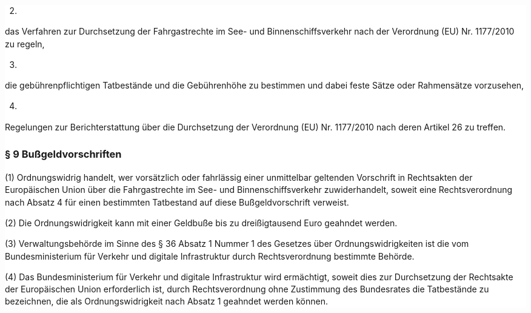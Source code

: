 2.  
das Verfahren zur Durchsetzung der Fahrgastrechte im See- und Binnenschiffsverkehr nach der Verordnung (EU) Nr. 1177/2010 zu regeln,

3.  
die gebührenpflichtigen Tatbestände und die Gebührenhöhe zu bestimmen und dabei feste Sätze oder Rahmensätze vorzusehen,

4.  
Regelungen zur Berichterstattung über die Durchsetzung der Verordnung (EU) Nr. 1177/2010 nach deren Artikel 26 zu treffen.

### § 9 Bußgeldvorschriften

(1) Ordnungswidrig handelt, wer vorsätzlich oder fahrlässig einer unmittelbar geltenden Vorschrift in Rechtsakten der Europäischen Union über die Fahrgastrechte im See- und Binnenschiffsverkehr zuwiderhandelt, soweit eine Rechtsverordnung nach Absatz 4 für einen bestimmten Tatbestand auf diese Bußgeldvorschrift verweist.

(2) Die Ordnungswidrigkeit kann mit einer Geldbuße bis zu dreißigtausend Euro geahndet werden.

(3) Verwaltungsbehörde im Sinne des § 36 Absatz 1 Nummer 1 des Gesetzes über Ordnungswidrigkeiten ist die vom Bundesministerium für Verkehr und digitale Infrastruktur durch Rechtsverordnung bestimmte Behörde.

(4) Das Bundesministerium für Verkehr und digitale Infrastruktur wird ermächtigt, soweit dies zur Durchsetzung der Rechtsakte der Europäischen Union erforderlich ist, durch Rechtsverordnung ohne Zustimmung des Bundesrates die Tatbestände zu bezeichnen, die als Ordnungswidrigkeit nach Absatz 1 geahndet werden können.
